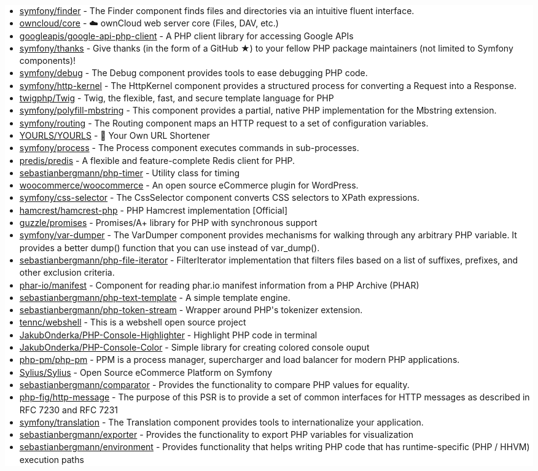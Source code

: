 * [symfony/finder](https://github.com/symfony/finder) - The Finder component finds files and directories via an intuitive fluent interface.
* [owncloud/core](https://github.com/owncloud/core) - :cloud: ownCloud web server core (Files, DAV, etc.)
* [googleapis/google-api-php-client](https://github.com/googleapis/google-api-php-client) - A PHP client library for accessing Google APIs
* [symfony/thanks](https://github.com/symfony/thanks) - Give thanks (in the form of a GitHub ★) to your fellow PHP package maintainers (not limited to Symfony components)!
* [symfony/debug](https://github.com/symfony/debug) - The Debug component provides tools to ease debugging PHP code.
* [symfony/http-kernel](https://github.com/symfony/http-kernel) - The HttpKernel component provides a structured process for converting a Request into a Response.
* [twigphp/Twig](https://github.com/twigphp/Twig) - Twig, the flexible, fast, and secure template language for PHP
* [symfony/polyfill-mbstring](https://github.com/symfony/polyfill-mbstring) - This component provides a partial, native PHP implementation for the Mbstring extension.
* [symfony/routing](https://github.com/symfony/routing) - The Routing component maps an HTTP request to a set of configuration variables.
* [YOURLS/YOURLS](https://github.com/YOURLS/YOURLS) - 🔗 Your Own URL Shortener
* [symfony/process](https://github.com/symfony/process) - The Process component executes commands in sub-processes.
* [predis/predis](https://github.com/predis/predis) - A flexible and feature-complete Redis client for PHP.
* [sebastianbergmann/php-timer](https://github.com/sebastianbergmann/php-timer) - Utility class for timing
* [woocommerce/woocommerce](https://github.com/woocommerce/woocommerce) - An open source eCommerce plugin for WordPress.
* [symfony/css-selector](https://github.com/symfony/css-selector) - The CssSelector component converts CSS selectors to XPath expressions.
* [hamcrest/hamcrest-php](https://github.com/hamcrest/hamcrest-php) - PHP Hamcrest implementation [Official]
* [guzzle/promises](https://github.com/guzzle/promises) - Promises/A+ library for PHP with synchronous support
* [symfony/var-dumper](https://github.com/symfony/var-dumper) - The VarDumper component provides mechanisms for walking through any arbitrary PHP variable. It provides a better dump() function that you can use instead of var_dump().
* [sebastianbergmann/php-file-iterator](https://github.com/sebastianbergmann/php-file-iterator) - FilterIterator implementation that filters files based on a list of suffixes, prefixes, and other exclusion criteria.
* [phar-io/manifest](https://github.com/phar-io/manifest) - Component for reading phar.io manifest information from a PHP Archive (PHAR)
* [sebastianbergmann/php-text-template](https://github.com/sebastianbergmann/php-text-template) - A simple template engine.
* [sebastianbergmann/php-token-stream](https://github.com/sebastianbergmann/php-token-stream) - Wrapper around PHP's tokenizer extension.
* [tennc/webshell](https://github.com/tennc/webshell) - This is a webshell open source project
* [JakubOnderka/PHP-Console-Highlighter](https://github.com/JakubOnderka/PHP-Console-Highlighter) - Highlight PHP code in terminal
* [JakubOnderka/PHP-Console-Color](https://github.com/JakubOnderka/PHP-Console-Color) - Simple library for creating colored console ouput
* [php-pm/php-pm](https://github.com/php-pm/php-pm) - PPM is a process manager, supercharger and load balancer for modern PHP applications.
* [Sylius/Sylius](https://github.com/Sylius/Sylius) - Open Source eCommerce Platform on Symfony
* [sebastianbergmann/comparator](https://github.com/sebastianbergmann/comparator) - Provides the functionality to compare PHP values for equality.
* [php-fig/http-message](https://github.com/php-fig/http-message) - The purpose of this PSR is to provide a set of common interfaces for HTTP messages as described in RFC 7230 and RFC 7231
* [symfony/translation](https://github.com/symfony/translation) - The Translation component provides tools to internationalize your application.
* [sebastianbergmann/exporter](https://github.com/sebastianbergmann/exporter) - Provides the functionality to export PHP variables for visualization
* [sebastianbergmann/environment](https://github.com/sebastianbergmann/environment) - Provides functionality that helps writing PHP code that has runtime-specific (PHP / HHVM) execution paths
